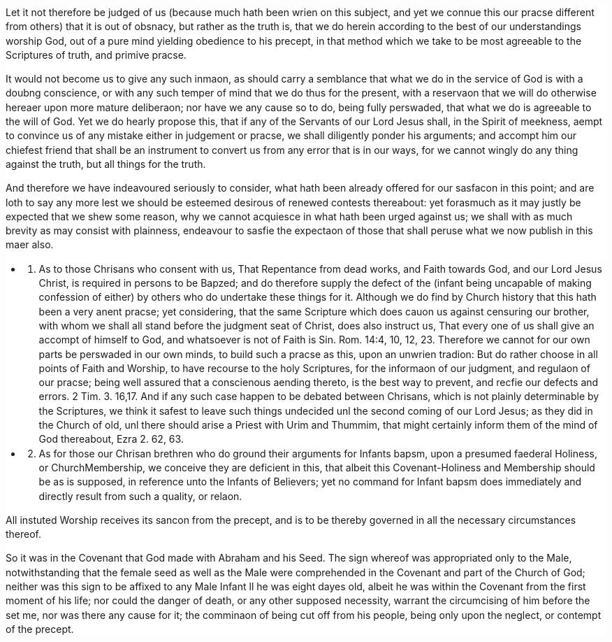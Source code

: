 Let it not therefore be judged of us (because much hath been wrien on this subject, and yet we connue this our pracse different from others) that it is out of obsnacy, but rather as the truth is, that we do herein according to the best of our understandings worship God, out of a pure mind yielding obedience to his precept, in that method which we take to be most agreeable to the Scriptures of truth, and primive pracse.

It would not become us to give any such inmaon, as should carry a semblance that what we do in the service of God is with a doubng conscience, or with any such temper of mind that we do thus for the present, with a reservaon that we will do otherwise hereaer upon more mature deliberaon; nor have we any cause so to do, being fully perswaded, that what we do is agreeable to the will of God. Yet we do hearly propose this, that if any of the Servants of our Lord Jesus shall, in the Spirit of meekness, aempt to convince us of any mistake either in judgement or pracse, we shall diligently ponder his arguments; and accompt him our chiefest friend that shall be an instrument to convert us from any error that is in our ways, for we cannot wingly do any thing against the truth, but all things for the truth.

And therefore we have indeavoured seriously to consider, what hath been already offered for our sasfacon in this point; and are loth to say any more lest we should be esteemed desirous of renewed contests thereabout: yet forasmuch as it may justly be expected that we shew some reason, why we cannot acquiesce in what hath been urged against us; we shall with as much brevity as may consist with plainness, endeavour to sasfie the expectaon of those that shall peruse what we now publish in this maer also.

- 1. As to those Chrisans who consent with us, That Repentance from dead works, and Faith towards God, and our Lord Jesus Christ, is required in persons to be Bapzed; and do therefore supply the defect of the (infant being uncapable of making confession of either) by others who do undertake these things for it. Although we do find by Church history that this hath been a very anent pracse; yet considering, that the same Scripture which does cauon us against censuring our brother, with whom we shall all stand before the judgment seat of Christ, does also instruct us, That every one of us shall give an accompt of himself to God, and whatsoever is not of Faith is Sin. Rom. 14:4, 10, 12, 23. Therefore we cannot for our own parts be perswaded in our own minds, to build such a pracse as this, upon an unwrien tradion: But do rather choose in all points of Faith and Worship, to have recourse to the holy Scriptures, for the informaon of our judgment, and regulaon of our pracse; being well assured that a conscienous aending thereto, is the best way to prevent, and recfie our defects and errors. 2 Tim. 3. 16,17. And if any such case happen to be debated between Chrisans, which is not plainly determinable by the Scriptures, we think it safest to leave such things undecided unl the second coming of our Lord Jesus; as they did in the Church of old, unl there should arise a Priest with Urim and Thummim, that might certainly inform them of the mind of God thereabout, Ezra 2. 62, 63.
- 2. As for those our Chrisan brethren who do ground their arguments for Infants bapsm, upon a presumed faederal Holiness, or ChurchMembership, we conceive they are deficient in this, that albeit this Covenant-Holiness and Membership should be as is supposed, in reference unto the Infants of Believers; yet no command for Infant bapsm does immediately and directly result from such a quality, or relaon.

All instuted Worship receives its sancon from the precept, and is to be thereby governed in all the necessary circumstances thereof.

So it was in the Covenant that God made with Abraham and his Seed. The sign whereof was appropriated only to the Male, notwithstanding that the female seed as well as the Male were comprehended in the Covenant and part of the Church of God; neither was this sign to be affixed to any Male Infant ll he was eight dayes old, albeit he was within the Covenant from the first moment of his life; nor could the danger of death, or any other supposed necessity, warrant the circumcising of him before the set me, nor was there any cause for it; the comminaon of being cut off from his people, being only upon the neglect, or contempt of the precept.
